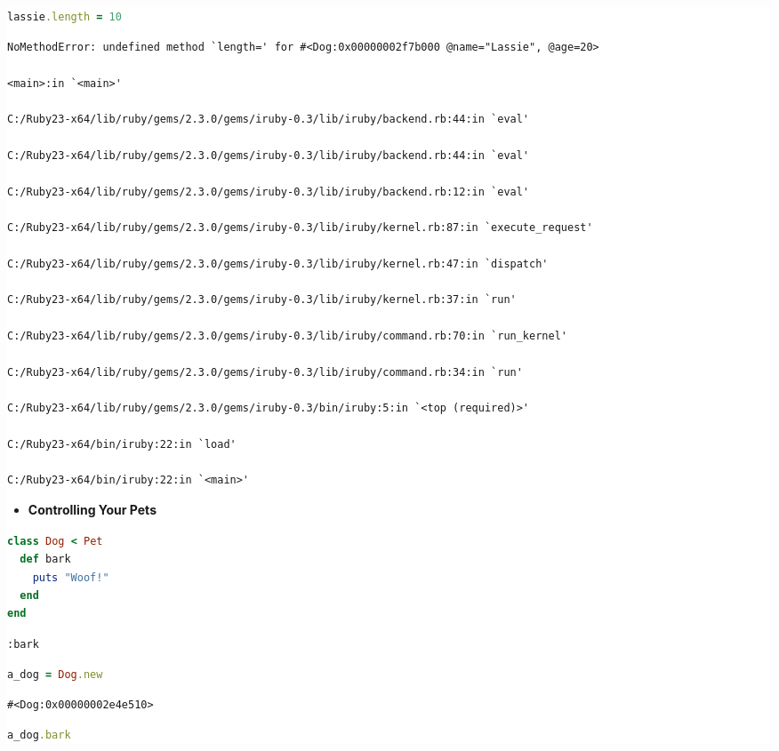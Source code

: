 


```ruby
lassie.length = 10
```


    NoMethodError: undefined method `length=' for #<Dog:0x00000002f7b000 @name="Lassie", @age=20>

    <main>:in `<main>'

    C:/Ruby23-x64/lib/ruby/gems/2.3.0/gems/iruby-0.3/lib/iruby/backend.rb:44:in `eval'

    C:/Ruby23-x64/lib/ruby/gems/2.3.0/gems/iruby-0.3/lib/iruby/backend.rb:44:in `eval'

    C:/Ruby23-x64/lib/ruby/gems/2.3.0/gems/iruby-0.3/lib/iruby/backend.rb:12:in `eval'

    C:/Ruby23-x64/lib/ruby/gems/2.3.0/gems/iruby-0.3/lib/iruby/kernel.rb:87:in `execute_request'

    C:/Ruby23-x64/lib/ruby/gems/2.3.0/gems/iruby-0.3/lib/iruby/kernel.rb:47:in `dispatch'

    C:/Ruby23-x64/lib/ruby/gems/2.3.0/gems/iruby-0.3/lib/iruby/kernel.rb:37:in `run'

    C:/Ruby23-x64/lib/ruby/gems/2.3.0/gems/iruby-0.3/lib/iruby/command.rb:70:in `run_kernel'

    C:/Ruby23-x64/lib/ruby/gems/2.3.0/gems/iruby-0.3/lib/iruby/command.rb:34:in `run'

    C:/Ruby23-x64/lib/ruby/gems/2.3.0/gems/iruby-0.3/bin/iruby:5:in `<top (required)>'

    C:/Ruby23-x64/bin/iruby:22:in `load'

    C:/Ruby23-x64/bin/iruby:22:in `<main>'


* __Controlling Your Pets__


```ruby
class Dog < Pet
  def bark
    puts "Woof!"
  end
end
```




    :bark




```ruby
a_dog = Dog.new
```




    #<Dog:0x00000002e4e510>




```ruby
a_dog.bark
```
